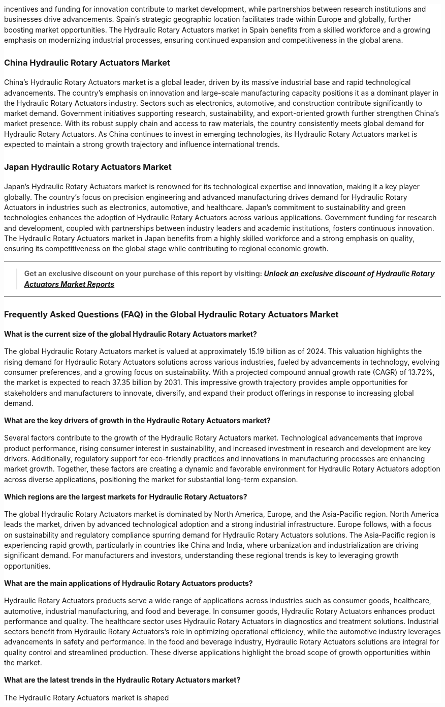 incentives and funding for innovation contribute to market development, while partnerships between research institutions and businesses drive advancements. Spain&rsquo;s strategic geographic location facilitates trade within Europe and globally, further boosting market opportunities. The Hydraulic Rotary Actuators market in Spain benefits from a skilled workforce and a growing emphasis on modernizing industrial processes, ensuring continued expansion and competitiveness in the global arena.</p><h3>China Hydraulic Rotary Actuators Market</h3><p>China&rsquo;s Hydraulic Rotary Actuators market is a global leader, driven by its massive industrial base and rapid technological advancements. The country&rsquo;s emphasis on innovation and large-scale manufacturing capacity positions it as a dominant player in the Hydraulic Rotary Actuators industry. Sectors such as electronics, automotive, and construction contribute significantly to market demand. Government initiatives supporting research, sustainability, and export-oriented growth further strengthen China&rsquo;s market presence. With its robust supply chain and access to raw materials, the country consistently meets global demand for Hydraulic Rotary Actuators. As China continues to invest in emerging technologies, its Hydraulic Rotary Actuators market is expected to maintain a strong growth trajectory and influence international trends.</p><h3>Japan Hydraulic Rotary Actuators Market</h3><p>Japan&rsquo;s Hydraulic Rotary Actuators market is renowned for its technological expertise and innovation, making it a key player globally. The country&rsquo;s focus on precision engineering and advanced manufacturing drives demand for Hydraulic Rotary Actuators in industries such as electronics, automotive, and healthcare. Japan&rsquo;s commitment to sustainability and green technologies enhances the adoption of Hydraulic Rotary Actuators across various applications. Government funding for research and development, coupled with partnerships between industry leaders and academic institutions, fosters continuous innovation. The Hydraulic Rotary Actuators market in Japan benefits from a highly skilled workforce and a strong emphasis on quality, ensuring its competitiveness on the global stage while contributing to regional economic growth.</p><hr /><blockquote><p><strong>Get an exclusive discount on your purchase of this report by visiting: <em><a href="://marketresearchpulse.com/ask-for-discount/37202?utm_source=Github&amp;utm_medium=0112">Unlock an exclusive discount of Hydraulic Rotary Actuators Market Reports</a></em>&nbsp;</strong></p></blockquote><hr /><h3>Frequently Asked Questions (FAQ) in the Global Hydraulic Rotary Actuators Market</h3><p><strong>What is the current size of the global Hydraulic Rotary Actuators market?</strong></p><p>The global Hydraulic Rotary Actuators market is valued at approximately 15.19 billion as of 2024. This valuation highlights the rising demand for Hydraulic Rotary Actuators solutions across various industries, fueled by advancements in technology, evolving consumer preferences, and a growing focus on sustainability. With a projected compound annual growth rate (CAGR) of 13.72%, the market is expected to reach 37.35 billion by 2031. This impressive growth trajectory provides ample opportunities for stakeholders and manufacturers to innovate, diversify, and expand their product offerings in response to increasing global demand.</p><p><strong>What are the key drivers of growth in the Hydraulic Rotary Actuators market?</strong></p><p>Several factors contribute to the growth of the Hydraulic Rotary Actuators market. Technological advancements that improve product performance, rising consumer interest in sustainability, and increased investment in research and development are key drivers. Additionally, regulatory support for eco-friendly practices and innovations in manufacturing processes are enhancing market growth. Together, these factors are creating a dynamic and favorable environment for Hydraulic Rotary Actuators adoption across diverse applications, positioning the market for substantial long-term expansion.</p><p><strong>Which regions are the largest markets for Hydraulic Rotary Actuators?</strong></p><p>The global Hydraulic Rotary Actuators market is dominated by North America, Europe, and the Asia-Pacific region. North America leads the market, driven by advanced technological adoption and a strong industrial infrastructure. Europe follows, with a focus on sustainability and regulatory compliance spurring demand for Hydraulic Rotary Actuators solutions. The Asia-Pacific region is experiencing rapid growth, particularly in countries like China and India, where urbanization and industrialization are driving significant demand. For manufacturers and investors, understanding these regional trends is key to leveraging growth opportunities.</p><p><strong>What are the main applications of Hydraulic Rotary Actuators products?</strong></p><p>Hydraulic Rotary Actuators products serve a wide range of applications across industries such as consumer goods, healthcare, automotive, industrial manufacturing, and food and beverage. In consumer goods, Hydraulic Rotary Actuators enhances product performance and quality. The healthcare sector uses Hydraulic Rotary Actuators in diagnostics and treatment solutions. Industrial sectors benefit from Hydraulic Rotary Actuators&rsquo;s role in optimizing operational efficiency, while the automotive industry leverages advancements in safety and performance. In the food and beverage industry, Hydraulic Rotary Actuators solutions are integral for quality control and streamlined production. These diverse applications highlight the broad scope of growth opportunities within the market.</p><p><strong>What are the latest trends in the Hydraulic Rotary Actuators market?</strong></p><p>The Hydraulic Rotary Actuators market is shaped
